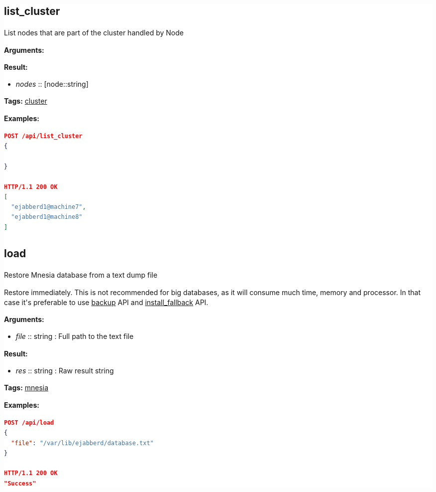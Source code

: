 


## list_cluster


List nodes that are part of the cluster handled by Node

__Arguments:__


__Result:__

- *nodes* :: [node::string]

__Tags:__
[cluster](admin-tags.md#cluster)

__Examples:__


~~~ json
POST /api/list_cluster
{
  
}

HTTP/1.1 200 OK
[
  "ejabberd1@machine7",
  "ejabberd1@machine8"
]
~~~




## load


Restore Mnesia database from a text dump file


Restore immediately. This is not recommended for big databases, as it will consume much time, memory and processor. In that case it's preferable to use [backup](#backup) API and [install_fallback](#install_fallback) API.

__Arguments:__

- *file* :: string : Full path to the text file

__Result:__

- *res* :: string : Raw result string

__Tags:__
[mnesia](admin-tags.md#mnesia)

__Examples:__


~~~ json
POST /api/load
{
  "file": "/var/lib/ejabberd/database.txt"
}

HTTP/1.1 200 OK
"Success"
~~~
